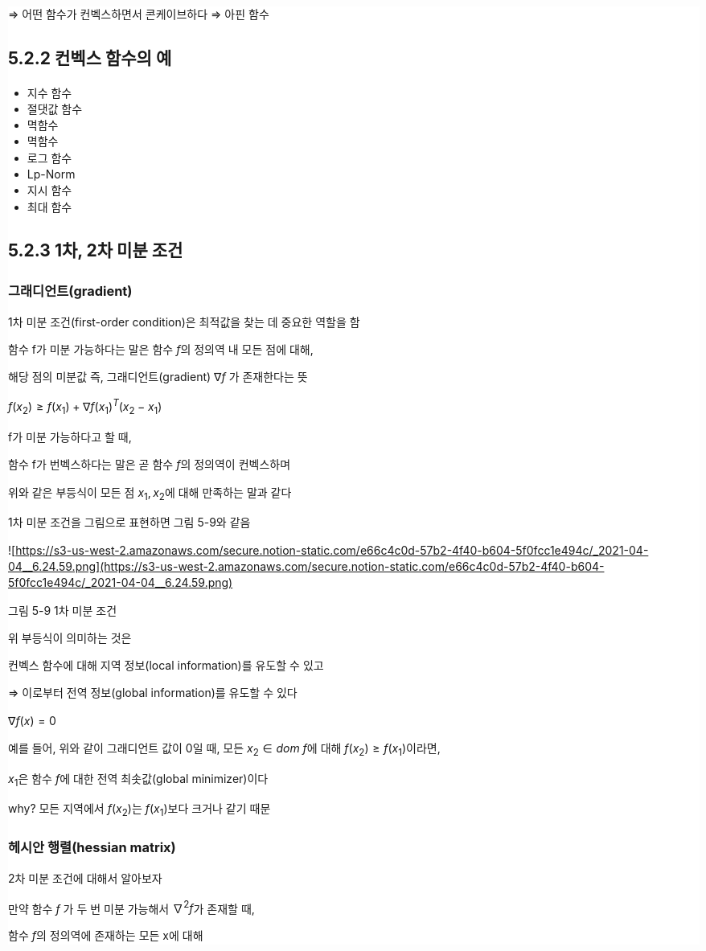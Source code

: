 ⇒ 어떤 함수가 컨벡스하면서 콘케이브하다 ⇒ 아핀 함수

## 5.2.2 컨벡스 함수의 예

- 지수 함수
- 절댓값 함수
- 멱함수
- 멱함수
- 로그 함수
- Lp-Norm
- 지시 함수
- 최대 함수

## 5.2.3 1차, 2차 미분 조건

### 그래디언트(gradient)

1차 미분 조건(first-order condition)은 최적값을 찾는 데 중요한 역할을 함

함수 f가 미분 가능하다는 말은 함수 $f$의 정의역 내 모든 점에 대해,

해당 점의 미분값 즉, 그래디언트(gradient) $\nabla f$ 가 존재한다는 뜻

$f(x_2) ≥ f(x_1) + \nabla f(x_1)^T(x_2-x_1)$

f가 미분 가능하다고 할 때,

함수 f가 번벡스하다는 말은 곧 함수 $f$의 정의역이 컨벡스하며

위와 같은 부등식이 모든 점 $x_1,x_2$에 대해 만족하는 말과 같다

1차 미분 조건을 그림으로 표현하면 그림 5-9와 같음

![https://s3-us-west-2.amazonaws.com/secure.notion-static.com/e66c4c0d-57b2-4f40-b604-5f0fcc1e494c/_2021-04-04__6.24.59.png](https://s3-us-west-2.amazonaws.com/secure.notion-static.com/e66c4c0d-57b2-4f40-b604-5f0fcc1e494c/_2021-04-04__6.24.59.png)

그림 5-9 1차 미분 조건

위 부등식이 의미하는 것은

컨벡스 함수에 대해 지역 정보(local information)를 유도할 수 있고

⇒ 이로부터 전역 정보(global information)를 유도할 수 있다

$\nabla f(x) = 0$

예를 들어, 위와 같이 그래디언트 값이 0일 때, 모든 $x_2 \in dom \ f$에 대해 $f(x_2) ≥ f(x_1)$이라면,

$x_1$은 함수 $f$에 대한 전역 최솟값(global minimizer)이다

why? 모든 지역에서 $f(x_2)$는 $f(x_1)$보다 크거나 같기 때문

### 헤시안 행렬(hessian matrix)

2차 미분 조건에 대해서 알아보자

만약 함수 $f$ 가 두 번 미분 가능해서 $\nabla^2 f$가 존재할 때,

함수 $f$의 정의역에 존재하는 모든 x에 대해
